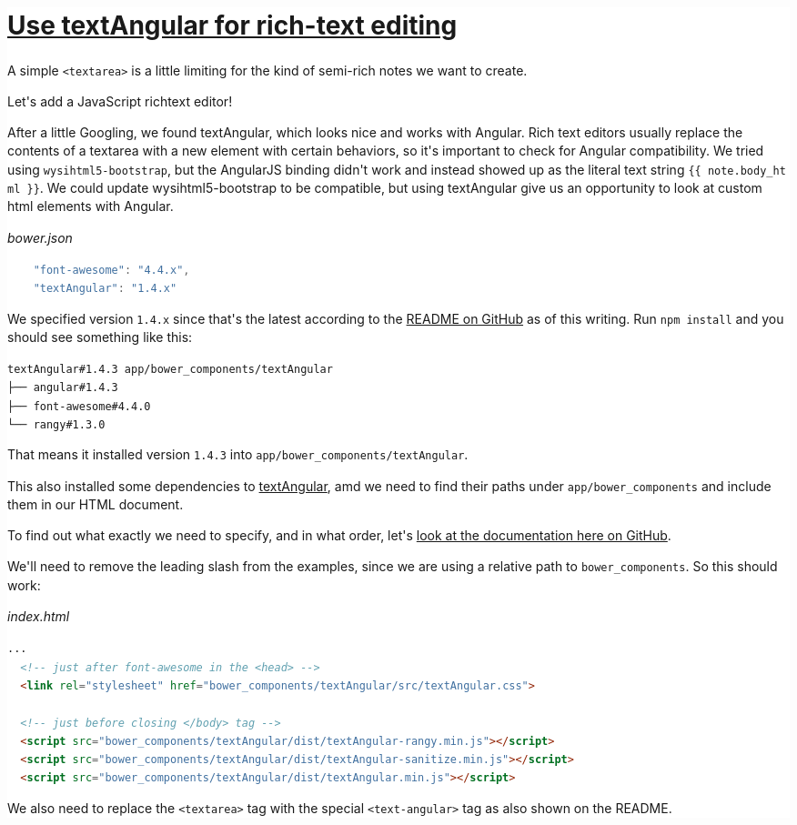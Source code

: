 # [Use textAngular for rich-text editing](https://github.com/getfretless/notely-summer2015/wiki/13-Rich-text-editing)

A simple `<textarea>` is a little limiting for the kind of semi-rich notes we want to create.

Let's add a JavaScript richtext editor!

After a little Googling, we found textAngular, which looks nice and works with Angular. Rich text editors usually replace the contents of a textarea with a new element with certain behaviors, so it's important to check for Angular compatibility. We tried using `wysihtml5-bootstrap`, but the AngularJS binding didn't work and instead showed up as the literal text string `{{ note.body_html }}`. We could update wysihtml5-bootstrap to be compatible, but using textAngular give us an opportunity to look at custom html elements with Angular.

_bower.json_

```javascript
    "font-awesome": "4.4.x",
    "textAngular": "1.4.x"
```

We specified version `1.4.x` since that's the latest according to the [README on GitHub](https://github.com/fraywing/textAngular) as of this writing. Run `npm install` and you should see something like this:

```shell
textAngular#1.4.3 app/bower_components/textAngular
├── angular#1.4.3
├── font-awesome#4.4.0
└── rangy#1.3.0
```

That means it installed version `1.4.3` into `app/bower_components/textAngular`.

This also installed some dependencies to [textAngular](https://github.com/fraywing/textAngular), amd we need to find their paths under `app/bower_components` and include them in our HTML document.

To find out what exactly we need to specify, and in what order, let's [look at the documentation here on GitHub](https://github.com/fraywing/textAngular).

We'll need to remove the leading slash from the examples, since we are using a relative path to `bower_components`. So this should work:

_index.html_
```html
...
  <!-- just after font-awesome in the <head> -->
  <link rel="stylesheet" href="bower_components/textAngular/src/textAngular.css">

  <!-- just before closing </body> tag -->
  <script src="bower_components/textAngular/dist/textAngular-rangy.min.js"></script>
  <script src="bower_components/textAngular/dist/textAngular-sanitize.min.js"></script>
  <script src="bower_components/textAngular/dist/textAngular.min.js"></script>
```

We also need to replace the `<textarea>` tag with the special `<text-angular>` tag as also shown on the README.
